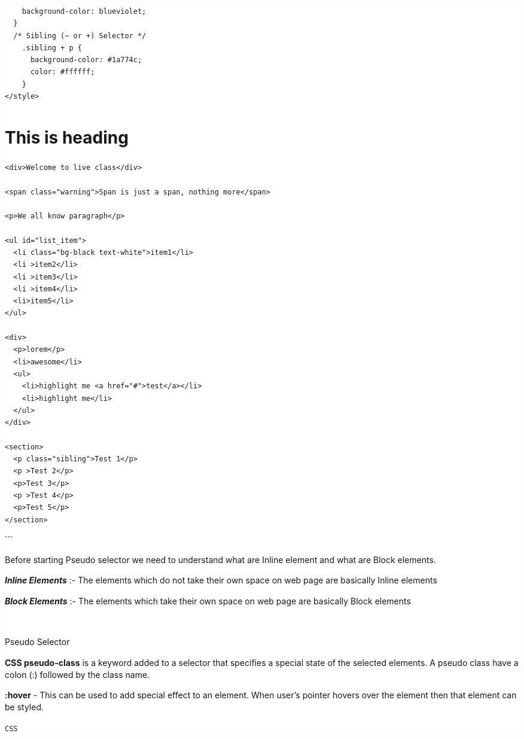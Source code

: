         background-color: blueviolet;
      }
      /* Sibling (~ or +) Selector */
        .sibling + p {
          background-color: #1a774c;
          color: #ffffff;
        }
    </style>
</head>
<body>
    <h1>This is heading</h1>

    <div>Welcome to live class</div>

    <span class="warning">Span is just a span, nothing more</span>

    <p>We all know paragraph</p>

    <ul id="list_item">
      <li class="bg-black text-white">item1</li>
      <li >item2</li>
      <li >item3</li>
      <li >item4</li>
      <li>item5</li>
    </ul>

    <div>
      <p>lorem</p>
      <li>awesome</li>
      <ul>
        <li>highlight me <a href="#">test</a></li>
        <li>highlight me</li>
      </ul>
    </div>

    <section>
      <p class="sibling">Test 1</p>
      <p >Test 2</p>
      <p>Test 3</p>
      <p >Test 4</p>
      <p>Test 5</p>
    </section>
</body>
</html>
```

Before starting Pseudo selector we need to understand what are Inline element and what are Block elements.

**_Inline Elements_** :- The elements which do not take their own space on web page are basically Inline elements

**_Block Elements_** :- The elements which take their own space on web page are basically Block elements

<br/>

Pseudo Selector

**CSS pseudo-class** is a keyword added to a selector that specifies a special state of the selected elements. A pseudo class have a colon (:) followed by the class name.

**:hover** - This can be used to add special effect to an element. When user’s pointer hovers over the element then that element can be styled.

```
CSS